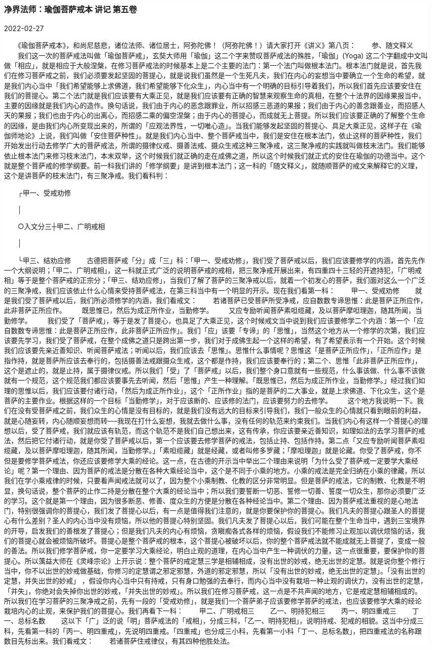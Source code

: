 
### 净界法师：瑜伽菩萨戒本 讲记 第五卷
2022-02-27




　　《瑜伽菩萨戒本》，和尚尼慈悲，诸位法师、诸位居士，阿弥陀佛！（阿弥陀佛！）请大家打开《讲义》第八页：
　　参、随文释义
　　我们这一次的菩萨戒法叫做「瑜伽菩萨戒」，玄奘大师用「瑜伽」这二个字来赞叹菩萨戒法的殊胜，「瑜伽」(Yoga) 这二个字翻成中文叫做「相应」，就是相应于大般涅槃，在修习菩萨戒法的时候基本上是二个主要的法门：第一个法门叫做根本法门。根本法门就是说，首先我们在修习菩萨戒之前，我们必须要发起坚固的菩提心，就是说我们虽然是一个生死凡夫，我们在内心的妄想当中要确立一个生命的希望，就是我们内心当中「我们希望能够上求佛道，我们希望能够下化众生」，内心当中有一个明确的目标引导着我们，所以我们首先应该要安住在我们的菩提心。第二个法门就是我们应该要有大乘正见，就是我们应该要有正确的智慧来观察生命的真相，在整个十法界的因缘果报当中，主要的因缘就是我们内心的造作。换句话说，我们由于内心的恶念跟罪业，所以招感三恶道的果报；我们由于内心的善念跟善业，而招感人天的果报；我们也由于内心的出离心，而招感二乘的偏空涅槃；由于内心的菩提心，而成就无上菩提。所以我们应该要正确的了解整个生命的因缘，是由我们内心所变现出来的，所谓的「应观法界性，一切唯心造」。当我们能够发起坚固的菩提心、具足大乘正见，这样子在《瑜伽师地论》上说，我们叫做「安住菩萨种性」。就是我们内心当中、整个菩萨戒当中，我们是安住在根本法门，依止这样的菩萨种性，我们开始发出行动去修学广大的菩萨戒法，所谓的摄律仪戒、摄善法戒、摄众生戒这种三聚净戒，这三聚净戒的实践就叫做枝末法门。我们能够依止根本法门来修习枝末法门，本末双举，这个时候我们就正确的走在成佛之道，所以这个时候我们就正式的安住在瑜伽的功德当中。这个就是整个菩萨戒的修学纲要。前一科我们讲的「修学纲要」是讲到根本法门；这一科的「随文释义」，就随顺菩萨的戒文来解释它的义理，这个是讲菩萨的枝末法门，有三聚净戒。我们看科判：

　　┌甲一、受戒劝修

　　│

　　○入文分三┼甲二、广明戒相

　　│

　　└甲三、结劝应修
　　古德把菩萨戒「分」成「三」科：「甲一、受戒劝修」，我们受了菩萨戒以后，我们应该要修学的内涵，首先先作一个大纲说明；「甲二、广明戒相」，这一科就正式广泛的说明菩萨戒的戒相，把三聚净戒开展出来，有四重四十三轻的开遮持犯，「广明戒相」等于是整个菩萨戒的正宗分；「甲三、结劝应修」，当我们了解了菩萨的三聚净戒以后，就着一个初发心的菩萨，我们面对这么一个广泛的三聚净戒，我们应该依止什么心情来受持菩萨戒法，在第三科当中有一个明显的开示。现在我们看第一科：
　　甲一、受戒劝修
　　就是我们受了菩萨戒以后，我们所必须修学的内涵，我们看戒文：
　　若诸菩萨已受菩萨所受净戒，应自数数专谛思惟：此是菩萨正所应作，此非菩萨正所应作。
　　既思惟已，然后为成正所作业，当勤修学。
　　又应专励听闻菩萨素呾缆藏，及以菩萨摩呾理迦，随其所闻，当勤修学。
　　我们受了「菩萨戒」，等于是发了菩提心，也具足了大乘正见，这个时候戒文当中说到我们应该要修学二个内涵：第一个「应自数数专谛思惟：此是菩萨正所应作，此非菩萨正所应作」。我们「应」该要「专谛」的「思惟」，当然这个地方从一个修学的次第，我们应该要先学习，我们受了菩萨戒，在整个成佛之道只是跨出第一步，我们对于成佛生起一个这样的希望，有了希望表示有一个开始。这个时候我们应该要先亲近善知识、听闻菩萨戒法；听闻以后，我们应该去「思惟」。思惟什么事情呢？思惟这「是菩萨正所应作」，「正所应作」是指作持，就是菩萨所应该去奉行的，包括摄善法戒跟摄众生戒，这个都是作持，我们应该要奉行的；第二个、思惟「此非菩萨正所应作」，这个是遮止的，就是止持，属于摄律仪戒。所以我们「受」了「菩萨戒」以后，我们整个身口意就有一些规范，什么事该做、什么事不该做就有一个规范，这个规范我们都应该要事先去听闻，然后「思惟」产生一种理解。「既思惟已，然后为成正所作业，当勤修学。」经过我们如理的思惟以后，我们应该要付诸行动，「然后为成正所作业」，这个「正所作业」指的是菩萨的二大事业，就是上求佛道、下化众生，这个是菩萨的主要作业。根据这样的一个目标「当勤修学」，对于应该断的、应该修的法门，应该要努力的去修学。
　　这个地方我说明一下。我们在没有受菩萨戒之前，我们众生的心情是没有目标的，就是我们没有远大的目标来引导我们，我们一般众生的心情就只看到眼前的利益，就是心随妄转，内心随顺妄想而转──我现在打什么妄想，我就去做什么事，没有任何的轨范来约束我们。当我们内心有这样一个菩提心的理想以后，受了菩萨戒，我们就应该有轨范，而这个轨范不是我们自己想出来，这有传承，你应该要亲近善知识，如理如法的去学习菩萨的戒法，然后把它付诸行动，就是你受了菩萨戒以后，第一个应该要去修学菩萨的戒法，包括止持、包括作持。第二点「又应专励听闻菩萨素呾缆藏，及以菩萨摩呾理迦，随其所闻，当勤修学。」「素呾缆藏」就是经藏，或者叫修多罗藏；「摩呾理迦」就是论藏。你受了菩萨戒，你不但是要修学菩萨戒法，你还应该要修学大乘的经论。这一点，在古德的开示当中举出二个理由来说明「为什么受了菩萨戒一定要学大乘经论」呢？第一个理由、因为菩萨的戒法是分散在各种大乘经论当中，这个是不同于小乘的地方。小乘的戒法是完全归纳在小乘的律藏，所以我们在学小乘戒律的时候，只要看声闻戒法就可以了，因为整个小乘制教、化教的区分非常明显。但是菩萨的戒法，它的制教、化教是不明显，换句话说，整个菩萨的止作二持是分散在整个大乘的经论当中；所以我们要誓断一切恶、誓修一切善、誓度一切众生，那你必须要广泛的学习。这个就是第一个理由，因为很多断恶、修善、度众生的方便是分散在各种经论当中。第二个理由、因为菩萨戒法重视的是心地法门，特别很强调你的菩提心，我们发了菩提心以后，有一点是值得我们注意的，就是你要保护你的菩提心。我们凡夫的菩提心跟圣人的菩提心有什么差别？圣人的内心当中没有烦恼，所以他的菩提心特别坚固。我们凡夫发了菩提心以后，我们可能在整个生命当中，遇到三宝境界的开导，启发我们的善根发了菩提心；但是我们凡夫的内心有烦恼，贪瞋痴各式各样的烦恼，假设我们不能修习止观加以调伏烦恼的话，我们的菩提心就会被烦恼所破坏。菩提心是整个菩萨戒的根本，这个菩提心被破坏以后，你的整个菩萨戒法就不能成就无上菩提了，变成一般的善法。所以我们修学菩萨戒，你一定要学习大乘经论，明白止观的道理，在内心当中产生一种调伏的力量，这一点很重要，要保护你的菩提心。所以蕅益大师在《灵峰宗论》上开示说：整个菩萨的戒定慧三学是相辅相成，没有出世的妙戒，绝无出世的定慧。就是说你整个修行当中，你不以出世的妙戒做基础，你修习的定慧谓之邪定邪慧，外道的邪定邪慧，所以「没有出世的妙戒，绝无出世的定慧」。「没有出世的定慧，并失出世的妙戒」 ，假设你内心当中只有持戒，只有身口勉强的去奉行，而内心当中没有栽培一种止观的调伏力，没有出世的定慧，「并失」，你绝对会失掉你出世的妙戒，「并失出世的妙戒」。所以我们在修习菩萨戒，这一点是不共声闻的地方，它是戒定慧相辅相成的。所以我们在学习菩萨的三聚净戒之前，先有一段的「受戒劝修」，就是我们一个菩萨弟子应该要修学菩萨的戒法，也应该要修学大乘的经论栽培内心的止观，来保护我们的菩提心。我们再看下一科：
　　甲二、广明戒相三
　　乙一、明持犯相三
　　丙一、明四重戒三
　　丁一、总标名数
　　这以下「广」泛的说「明」菩萨戒法的「戒相」，分成三科，「乙一、明持犯相」，说明持戒、犯戒的相貌。这当中分成三科，先看第一科的「丙一、明四重戒」，先说明四重戒。「四重戒」也分成三小科，先看第一小科「丁一、总标名数」，把四重戒法的名称跟数目先标出来。我们看戒文：
　　若诸菩萨住戒律仪，有其四种他胜处法。